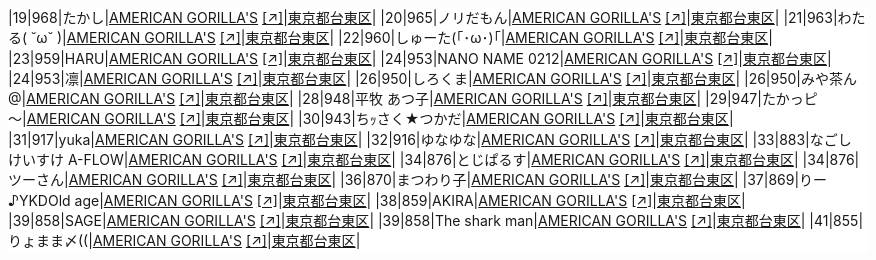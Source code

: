 |19|968|<span class="rank-name-dl">たかし</span>|<a href="/darts/rank/shops/6a548cb7df8634300d9b047a20a7ba1e.html">AMERICAN GORILLA'S</a> <a href="https://search.dartslive.com/jp/shop/6a548cb7df8634300d9b047a20a7ba1e">[↗]</a>|<a href="/darts/rank/東京都/台東区">東京都台東区</a>|
|20|965|<span class="rank-name-dl">ノリだもん</span>|<a href="/darts/rank/shops/6a548cb7df8634300d9b047a20a7ba1e.html">AMERICAN GORILLA'S</a> <a href="https://search.dartslive.com/jp/shop/6a548cb7df8634300d9b047a20a7ba1e">[↗]</a>|<a href="/darts/rank/東京都/台東区">東京都台東区</a>|
|21|963|<span class="rank-name-pd">わたる( ˘ω˘ )</span>|<a href="/darts/rank/shops/86659.html">AMERICAN GORILLA'S</a> <a href="https://vs.phoenixdarts.com/jp/shop/shopDetailInfo/s_86659?s_seq=86659">[↗]</a>|<a href="/darts/rank/東京都/台東区">東京都台東区</a>|
|22|960|<span class="rank-name-dl">しゅーた(｢･ω･)｢</span>|<a href="/darts/rank/shops/6a548cb7df8634300d9b047a20a7ba1e.html">AMERICAN GORILLA'S</a> <a href="https://search.dartslive.com/jp/shop/6a548cb7df8634300d9b047a20a7ba1e">[↗]</a>|<a href="/darts/rank/東京都/台東区">東京都台東区</a>|
|23|959|<span class="rank-name-pd">HARU</span>|<a href="/darts/rank/shops/86659.html">AMERICAN GORILLA'S</a> <a href="https://vs.phoenixdarts.com/jp/shop/shopDetailInfo/s_86659?s_seq=86659">[↗]</a>|<a href="/darts/rank/東京都/台東区">東京都台東区</a>|
|24|953|<span class="rank-name-dl">NANO NAME 0212</span>|<a href="/darts/rank/shops/6a548cb7df8634300d9b047a20a7ba1e.html">AMERICAN GORILLA'S</a> <a href="https://search.dartslive.com/jp/shop/6a548cb7df8634300d9b047a20a7ba1e">[↗]</a>|<a href="/darts/rank/東京都/台東区">東京都台東区</a>|
|24|953|<span class="rank-name-dl">凛</span>|<a href="/darts/rank/shops/6a548cb7df8634300d9b047a20a7ba1e.html">AMERICAN GORILLA'S</a> <a href="https://search.dartslive.com/jp/shop/6a548cb7df8634300d9b047a20a7ba1e">[↗]</a>|<a href="/darts/rank/東京都/台東区">東京都台東区</a>|
|26|950|<span class="rank-name-dl">しろくま</span>|<a href="/darts/rank/shops/6a548cb7df8634300d9b047a20a7ba1e.html">AMERICAN GORILLA'S</a> <a href="https://search.dartslive.com/jp/shop/6a548cb7df8634300d9b047a20a7ba1e">[↗]</a>|<a href="/darts/rank/東京都/台東区">東京都台東区</a>|
|26|950|<span class="rank-name-dl">みや茶ん@</span>|<a href="/darts/rank/shops/6a548cb7df8634300d9b047a20a7ba1e.html">AMERICAN GORILLA'S</a> <a href="https://search.dartslive.com/jp/shop/6a548cb7df8634300d9b047a20a7ba1e">[↗]</a>|<a href="/darts/rank/東京都/台東区">東京都台東区</a>|
|28|948|<span class="rank-name-dl">平牧 あつ子</span>|<a href="/darts/rank/shops/6a548cb7df8634300d9b047a20a7ba1e.html">AMERICAN GORILLA'S</a> <a href="https://search.dartslive.com/jp/shop/6a548cb7df8634300d9b047a20a7ba1e">[↗]</a>|<a href="/darts/rank/東京都/台東区">東京都台東区</a>|
|29|947|<span class="rank-name-pd">たかっピ～</span>|<a href="/darts/rank/shops/86659.html">AMERICAN GORILLA'S</a> <a href="https://vs.phoenixdarts.com/jp/shop/shopDetailInfo/s_86659?s_seq=86659">[↗]</a>|<a href="/darts/rank/東京都/台東区">東京都台東区</a>|
|30|943|<span class="rank-name-dl">ちｯさく★つかだ</span>|<a href="/darts/rank/shops/6a548cb7df8634300d9b047a20a7ba1e.html">AMERICAN GORILLA'S</a> <a href="https://search.dartslive.com/jp/shop/6a548cb7df8634300d9b047a20a7ba1e">[↗]</a>|<a href="/darts/rank/東京都/台東区">東京都台東区</a>|
|31|917|<span class="rank-name-dl">yuka</span>|<a href="/darts/rank/shops/6a548cb7df8634300d9b047a20a7ba1e.html">AMERICAN GORILLA'S</a> <a href="https://search.dartslive.com/jp/shop/6a548cb7df8634300d9b047a20a7ba1e">[↗]</a>|<a href="/darts/rank/東京都/台東区">東京都台東区</a>|
|32|916|<span class="rank-name-dl">ゆなゆな</span>|<a href="/darts/rank/shops/6a548cb7df8634300d9b047a20a7ba1e.html">AMERICAN GORILLA'S</a> <a href="https://search.dartslive.com/jp/shop/6a548cb7df8634300d9b047a20a7ba1e">[↗]</a>|<a href="/darts/rank/東京都/台東区">東京都台東区</a>|
|33|883|<span class="rank-name-pd">なごし けいすけ A-FLOW</span>|<a href="/darts/rank/shops/86659.html">AMERICAN GORILLA'S</a> <a href="https://vs.phoenixdarts.com/jp/shop/shopDetailInfo/s_86659?s_seq=86659">[↗]</a>|<a href="/darts/rank/東京都/台東区">東京都台東区</a>|
|34|876|<span class="rank-name-dl">とじぱるす</span>|<a href="/darts/rank/shops/6a548cb7df8634300d9b047a20a7ba1e.html">AMERICAN GORILLA'S</a> <a href="https://search.dartslive.com/jp/shop/6a548cb7df8634300d9b047a20a7ba1e">[↗]</a>|<a href="/darts/rank/東京都/台東区">東京都台東区</a>|
|34|876|<span class="rank-name-dl">ツーさん</span>|<a href="/darts/rank/shops/6a548cb7df8634300d9b047a20a7ba1e.html">AMERICAN GORILLA'S</a> <a href="https://search.dartslive.com/jp/shop/6a548cb7df8634300d9b047a20a7ba1e">[↗]</a>|<a href="/darts/rank/東京都/台東区">東京都台東区</a>|
|36|870|<span class="rank-name-dl">まつわり子</span>|<a href="/darts/rank/shops/6a548cb7df8634300d9b047a20a7ba1e.html">AMERICAN GORILLA'S</a> <a href="https://search.dartslive.com/jp/shop/6a548cb7df8634300d9b047a20a7ba1e">[↗]</a>|<a href="/darts/rank/東京都/台東区">東京都台東区</a>|
|37|869|<span class="rank-name-dl">りー♪YKDOld age</span>|<a href="/darts/rank/shops/6a548cb7df8634300d9b047a20a7ba1e.html">AMERICAN GORILLA'S</a> <a href="https://search.dartslive.com/jp/shop/6a548cb7df8634300d9b047a20a7ba1e">[↗]</a>|<a href="/darts/rank/東京都/台東区">東京都台東区</a>|
|38|859|<span class="rank-name-pd">AKIRA</span>|<a href="/darts/rank/shops/86659.html">AMERICAN GORILLA'S</a> <a href="https://vs.phoenixdarts.com/jp/shop/shopDetailInfo/s_86659?s_seq=86659">[↗]</a>|<a href="/darts/rank/東京都/台東区">東京都台東区</a>|
|39|858|<span class="rank-name-dl">SAGE</span>|<a href="/darts/rank/shops/6a548cb7df8634300d9b047a20a7ba1e.html">AMERICAN GORILLA'S</a> <a href="https://search.dartslive.com/jp/shop/6a548cb7df8634300d9b047a20a7ba1e">[↗]</a>|<a href="/darts/rank/東京都/台東区">東京都台東区</a>|
|39|858|<span class="rank-name-pd">The shark man</span>|<a href="/darts/rank/shops/86659.html">AMERICAN GORILLA'S</a> <a href="https://vs.phoenixdarts.com/jp/shop/shopDetailInfo/s_86659?s_seq=86659">[↗]</a>|<a href="/darts/rank/東京都/台東区">東京都台東区</a>|
|41|855|<span class="rank-name-pd">りょまま〆((</span>|<a href="/darts/rank/shops/86659.html">AMERICAN GORILLA'S</a> <a href="https://vs.phoenixdarts.com/jp/shop/shopDetailInfo/s_86659?s_seq=86659">[↗]</a>|<a href="/darts/rank/東京都/台東区">東京都台東区</a>|